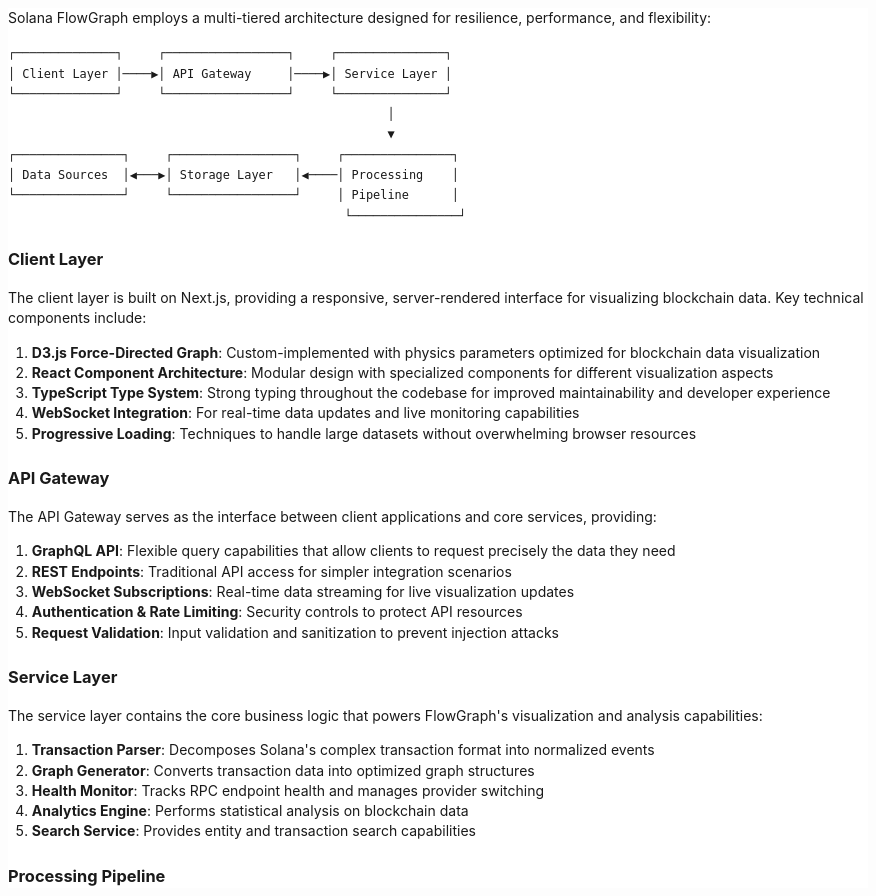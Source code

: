 Solana FlowGraph employs a multi-tiered architecture designed for resilience, performance, and flexibility:

```
┌──────────────┐     ┌─────────────────┐     ┌───────────────┐
│ Client Layer │────▶│ API Gateway     │────▶│ Service Layer │
└──────────────┘     └─────────────────┘     └───────────────┘
                                                     │
                                                     ▼
┌───────────────┐     ┌─────────────────┐     ┌───────────────┐
│ Data Sources  │◀───▶│ Storage Layer   │◀────│ Processing    │
└───────────────┘     └─────────────────┘     │ Pipeline      │
                                               └───────────────┘
```

### Client Layer

The client layer is built on Next.js, providing a responsive, server-rendered interface for visualizing blockchain data. Key technical components include:

1. **D3.js Force-Directed Graph**: Custom-implemented with physics parameters optimized for blockchain data visualization
2. **React Component Architecture**: Modular design with specialized components for different visualization aspects
3. **TypeScript Type System**: Strong typing throughout the codebase for improved maintainability and developer experience
4. **WebSocket Integration**: For real-time data updates and live monitoring capabilities
5. **Progressive Loading**: Techniques to handle large datasets without overwhelming browser resources

### API Gateway

The API Gateway serves as the interface between client applications and core services, providing:

1. **GraphQL API**: Flexible query capabilities that allow clients to request precisely the data they need
2. **REST Endpoints**: Traditional API access for simpler integration scenarios
3. **WebSocket Subscriptions**: Real-time data streaming for live visualization updates
4. **Authentication & Rate Limiting**: Security controls to protect API resources
5. **Request Validation**: Input validation and sanitization to prevent injection attacks

### Service Layer

The service layer contains the core business logic that powers FlowGraph's visualization and analysis capabilities:

1. **Transaction Parser**: Decomposes Solana's complex transaction format into normalized events
2. **Graph Generator**: Converts transaction data into optimized graph structures
3. **Health Monitor**: Tracks RPC endpoint health and manages provider switching
4. **Analytics Engine**: Performs statistical analysis on blockchain data
5. **Search Service**: Provides entity and transaction search capabilities

### Processing Pipeline
